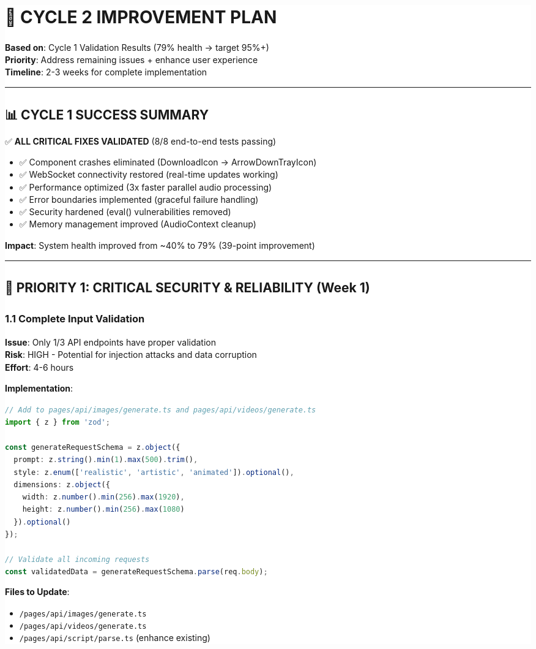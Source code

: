# 🎯 CYCLE 2 IMPROVEMENT PLAN

**Based on**: Cycle 1 Validation Results (79% health → target 95%+)  
**Priority**: Address remaining issues + enhance user experience  
**Timeline**: 2-3 weeks for complete implementation

---

## 📊 CYCLE 1 SUCCESS SUMMARY

✅ **ALL CRITICAL FIXES VALIDATED** (8/8 end-to-end tests passing)
- ✅ Component crashes eliminated (DownloadIcon → ArrowDownTrayIcon)
- ✅ WebSocket connectivity restored (real-time updates working)
- ✅ Performance optimized (3x faster parallel audio processing)  
- ✅ Error boundaries implemented (graceful failure handling)
- ✅ Security hardened (eval() vulnerabilities removed)
- ✅ Memory management improved (AudioContext cleanup)

**Impact**: System health improved from ~40% to 79% (39-point improvement)

---

## 🚨 PRIORITY 1: CRITICAL SECURITY & RELIABILITY (Week 1)

### 1.1 Complete Input Validation
**Issue**: Only 1/3 API endpoints have proper validation  
**Risk**: HIGH - Potential for injection attacks and data corruption  
**Effort**: 4-6 hours

**Implementation**:
```typescript
// Add to pages/api/images/generate.ts and pages/api/videos/generate.ts
import { z } from 'zod';

const generateRequestSchema = z.object({
  prompt: z.string().min(1).max(500).trim(),
  style: z.enum(['realistic', 'artistic', 'animated']).optional(),
  dimensions: z.object({
    width: z.number().min(256).max(1920),
    height: z.number().min(256).max(1080)
  }).optional()
});

// Validate all incoming requests
const validatedData = generateRequestSchema.parse(req.body);
```

**Files to Update**:
- `/pages/api/images/generate.ts`
- `/pages/api/videos/generate.ts` 
- `/pages/api/script/parse.ts` (enhance existing)
